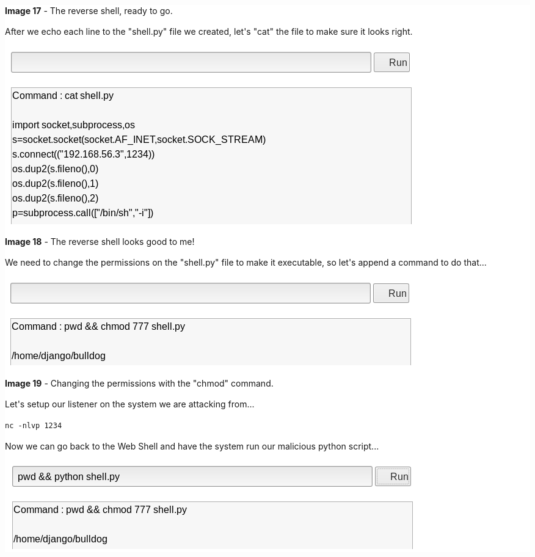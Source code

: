 **Image 17** - The reverse shell, ready to go.

After we echo each line to the "shell.py" file we created, let's "cat" the file to make sure it looks right.

![18](/images/bulldog/18.png)

**Image 18** - The reverse shell looks good to me!

We need to change the permissions on the "shell.py" file to make it executable, so let's append a command to do that...

![19](/images/bulldog/19.png)

**Image 19** - Changing the permissions with the "chmod" command.

Let's setup our listener on the system we are attacking from...

```
nc -nlvp 1234
```

Now we can go back to the Web Shell and have the system run our malicious python script...

![20](/images/bulldog/20.png)
